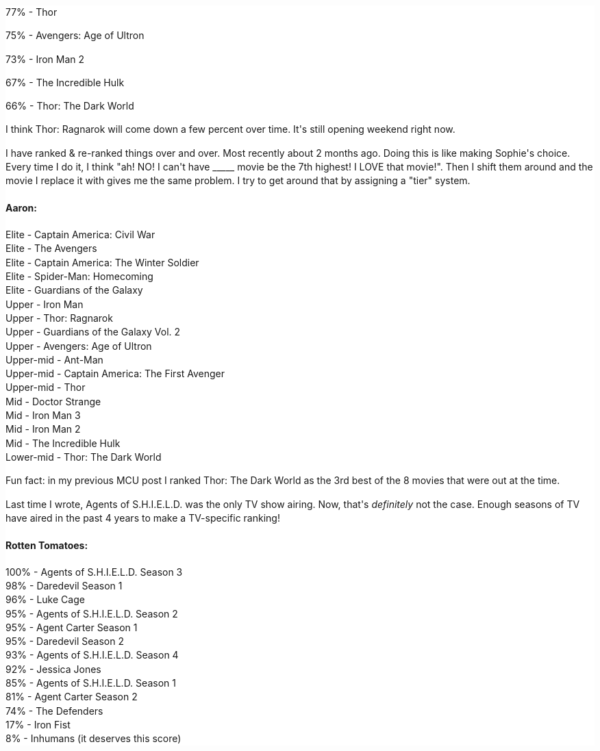 77% - Thor

75% - Avengers: Age of Ultron

73% - Iron Man 2

67% - The Incredible Hulk

66% - Thor: The Dark World

  
I think Thor: Ragnarok will come down a few percent over time. It's still opening weekend right now.  
  
I have ranked & re-ranked things over and over. Most recently about 2 months ago. Doing this is like making Sophie's choice. Every time I do it, I think "ah! NO! I can't have \_\_\_\_\_ movie be the 7th highest! I LOVE that movie!". Then I shift them around and the movie I replace it with gives me the same problem. I try to get around that by assigning a "tier" system.  

#### Aaron:

Elite - Captain America: Civil War  
Elite - The Avengers  
Elite - Captain America: The Winter Soldier  
Elite - Spider-Man: Homecoming  
Elite - Guardians of the Galaxy  
Upper - Iron Man  
Upper - Thor: Ragnarok  
Upper - Guardians of the Galaxy Vol. 2  
Upper - Avengers: Age of Ultron  
Upper-mid - Ant-Man  
Upper-mid - Captain America: The First Avenger  
Upper-mid - Thor  
Mid - Doctor Strange  
Mid - Iron Man 3  
Mid - Iron Man 2  
Mid - The Incredible Hulk  
Lower-mid - Thor: The Dark World  
  
Fun fact: in my previous MCU post I ranked Thor: The Dark World as the 3rd best of the 8 movies that were out at the time.  
  
Last time I wrote, Agents of S.H.I.E.L.D. was the only TV show airing. Now, that's _definitely_ not the case. Enough seasons of TV have aired in the past 4 years to make a TV-specific ranking!  

#### Rotten Tomatoes:

100% - Agents of S.H.I.E.L.D. Season 3  
98% - Daredevil Season 1  
96% - Luke Cage  
95% - Agents of S.H.I.E.L.D. Season 2  
95% - Agent Carter Season 1  
95% - Daredevil Season 2  
93% - Agents of S.H.I.E.L.D. Season 4  
92% - Jessica Jones  
85% - Agents of S.H.I.E.L.D. Season 1  
81% - Agent Carter Season 2  
74% - The Defenders  
17% - Iron Fist  
8% - Inhumans (it deserves this score)  
